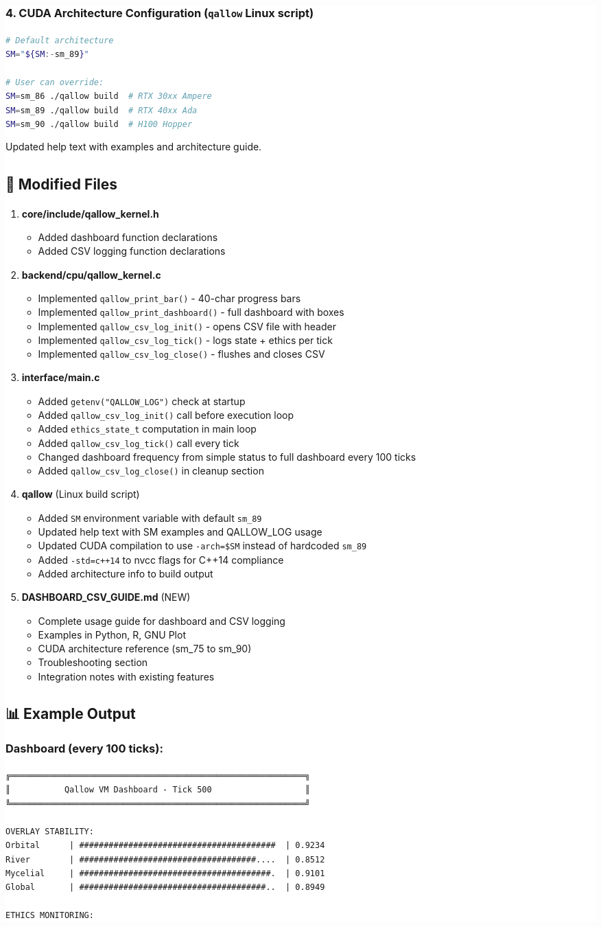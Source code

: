 ### 4. **CUDA Architecture Configuration** (`qallow` Linux script)

```bash
# Default architecture
SM="${SM:-sm_89}"

# User can override:
SM=sm_86 ./qallow build  # RTX 30xx Ampere
SM=sm_89 ./qallow build  # RTX 40xx Ada
SM=sm_90 ./qallow build  # H100 Hopper
```

Updated help text with examples and architecture guide.

## 🔧 Modified Files

1. **core/include/qallow_kernel.h**
   - Added dashboard function declarations
   - Added CSV logging function declarations

2. **backend/cpu/qallow_kernel.c**
   - Implemented `qallow_print_bar()` - 40-char progress bars
   - Implemented `qallow_print_dashboard()` - full dashboard with boxes
   - Implemented `qallow_csv_log_init()` - opens CSV file with header
   - Implemented `qallow_csv_log_tick()` - logs state + ethics per tick
   - Implemented `qallow_csv_log_close()` - flushes and closes CSV

3. **interface/main.c**
   - Added `getenv("QALLOW_LOG")` check at startup
   - Added `qallow_csv_log_init()` call before execution loop
   - Added `ethics_state_t` computation in main loop
   - Added `qallow_csv_log_tick()` call every tick
   - Changed dashboard frequency from simple status to full dashboard every 100 ticks
   - Added `qallow_csv_log_close()` in cleanup section

4. **qallow** (Linux build script)
   - Added `SM` environment variable with default `sm_89`
   - Updated help text with SM examples and QALLOW_LOG usage
   - Updated CUDA compilation to use `-arch=$SM` instead of hardcoded `sm_89`
   - Added `-std=c++14` to nvcc flags for C++14 compliance
   - Added architecture info to build output

5. **DASHBOARD_CSV_GUIDE.md** (NEW)
   - Complete usage guide for dashboard and CSV logging
   - Examples in Python, R, GNU Plot
   - CUDA architecture reference (sm_75 to sm_90)
   - Troubleshooting section
   - Integration notes with existing features

## 📊 Example Output

### Dashboard (every 100 ticks):
```
╔════════════════════════════════════════════════════════════╗
║           Qallow VM Dashboard - Tick 500                   ║
╚════════════════════════════════════════════════════════════╝

OVERLAY STABILITY:
Orbital      | ########################################  | 0.9234
River        | ####################################....  | 0.8512
Mycelial     | #######################################.  | 0.9101
Global       | ######################################..  | 0.8949

ETHICS MONITORING:
```